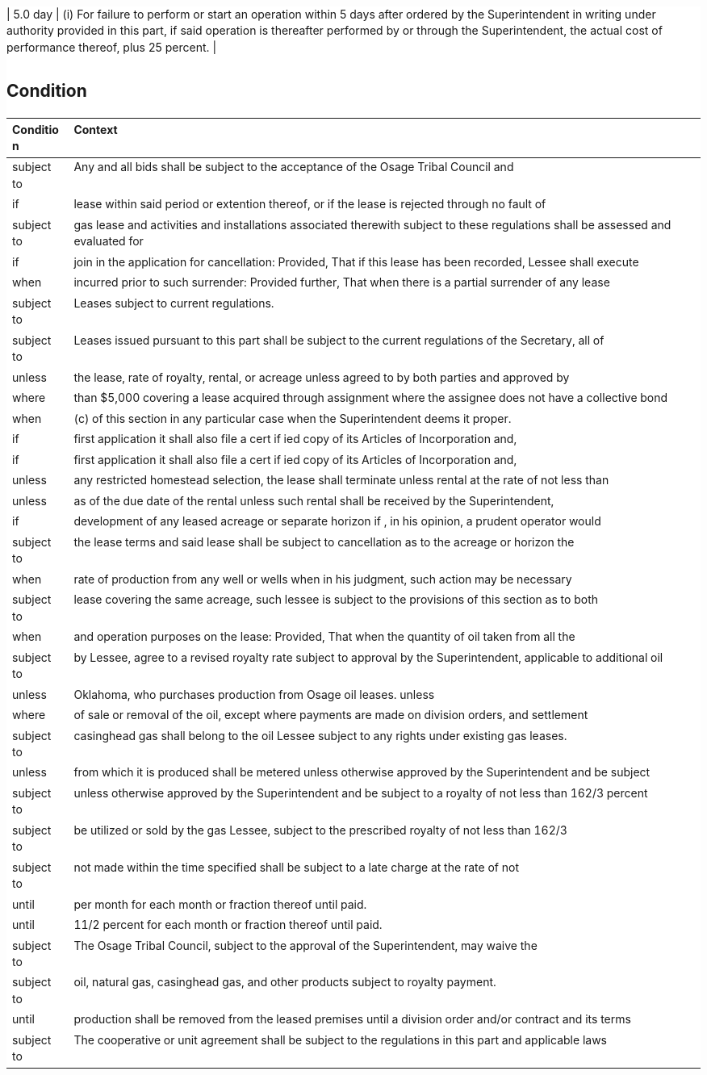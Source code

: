 | 5.0 day    | (i) For failure to perform or start an operation within 5 days after ordered by the Superintendent in writing under authority provided in this part, if said operation is thereafter performed by or through the Superintendent, the actual cost of performance thereof, plus 25 percent.                                                                                                                                                                                                                                                                                                                               |


## Condition

| Condition   | Context                                                                                                                          |
|:------------|:---------------------------------------------------------------------------------------------------------------------------------|
| subject to  | Any and all bids shall be  subject to the acceptance of the Osage Tribal Council and                                             |
| if          | lease within said period or extention thereof, or if the lease is rejected through no fault of                                   |
| subject to  | gas lease and activities and installations associated therewith subject to these regulations shall be assessed and evaluated for |
| if          | join in the application for cancellation: Provided, That if this lease has been recorded, Lessee shall execute                   |
| when        | incurred prior to such surrender: Provided further, That when there is a partial surrender of any lease                          |
| subject to  | Leases  subject to  current regulations.                                                                                         |
| subject to  | Leases issued pursuant to this part shall be  subject to the current regulations of the Secretary, all of                        |
| unless      | the lease, rate of royalty, rental, or acreage unless agreed to by both parties and approved by                                  |
| where       | than $5,000 covering a lease acquired through assignment where the assignee does not have a collective bond                      |
| when        | (c) of this section in any particular case when  the Superintendent deems it proper.                                             |
| if          | first application it shall also file a cert if ied copy of its Articles of Incorporation and,                                    |
| if          | first application it shall also file a cert if ied copy of its Articles of Incorporation and,                                    |
| unless      | any restricted homestead selection, the lease shall terminate unless rental at the rate of not less than                         |
| unless      | as of the due date of the rental unless such rental shall be received by the Superintendent,                                     |
| if          | development of any leased acreage or separate horizon if , in his opinion, a prudent operator would                              |
| subject to  | the lease terms and said lease shall be subject to cancellation as to the acreage or horizon the                                 |
| when        | rate of production from any well or wells when in his judgment, such action may be necessary                                     |
| subject to  | lease covering the same acreage, such lessee is subject to the provisions of this section as to both                             |
| when        | and operation purposes on the lease: Provided, That when the quantity of oil taken from all the                                  |
| subject to  | by Lessee, agree to a revised royalty rate subject to approval by the Superintendent, applicable to additional oil               |
| unless      | Oklahoma, who purchases production from Osage oil leases. unless                                                                 |
| where       | of sale or removal of the oil, except where payments are made on division orders, and settlement                                 |
| subject to  | casinghead gas shall belong to the oil Lessee subject to  any rights under existing gas leases.                                  |
| unless      | from which it is produced shall be metered unless otherwise approved by the Superintendent and be subject                        |
| subject to  | unless otherwise approved by the Superintendent and be subject to a royalty of not less than 162/3 percent                       |
| subject to  | be utilized or sold by the gas Lessee, subject to the prescribed royalty of not less than 162/3                                  |
| subject to  | not made within the time specified shall be subject to a late charge at the rate of not                                          |
| until       | per month for each month or fraction thereof until  paid.                                                                        |
| until       | 11/2 percent for each month or fraction thereof until  paid.                                                                     |
| subject to  | The Osage Tribal Council,  subject to the approval of the Superintendent, may waive the                                          |
| subject to  | oil, natural gas, casinghead gas, and other products subject to  royalty payment.                                                |
| until       | production shall be removed from the leased premises until a division order and/or contract and its terms                        |
| subject to  | The cooperative or unit agreement shall be  subject to the regulations in this part and applicable laws                          |
